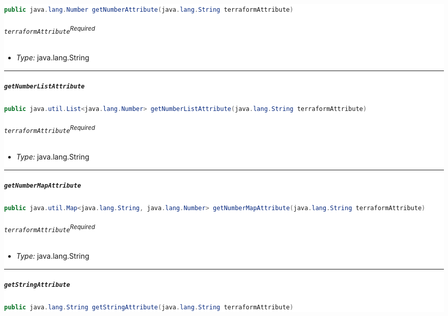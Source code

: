 ```java
public java.lang.Number getNumberAttribute(java.lang.String terraformAttribute)
```

###### `terraformAttribute`<sup>Required</sup> <a name="terraformAttribute" id="@cdktf/provider-spotinst.multaiBalancer.MultaiBalancerConnectionTimeoutsOutputReference.getNumberAttribute.parameter.terraformAttribute"></a>

- *Type:* java.lang.String

---

##### `getNumberListAttribute` <a name="getNumberListAttribute" id="@cdktf/provider-spotinst.multaiBalancer.MultaiBalancerConnectionTimeoutsOutputReference.getNumberListAttribute"></a>

```java
public java.util.List<java.lang.Number> getNumberListAttribute(java.lang.String terraformAttribute)
```

###### `terraformAttribute`<sup>Required</sup> <a name="terraformAttribute" id="@cdktf/provider-spotinst.multaiBalancer.MultaiBalancerConnectionTimeoutsOutputReference.getNumberListAttribute.parameter.terraformAttribute"></a>

- *Type:* java.lang.String

---

##### `getNumberMapAttribute` <a name="getNumberMapAttribute" id="@cdktf/provider-spotinst.multaiBalancer.MultaiBalancerConnectionTimeoutsOutputReference.getNumberMapAttribute"></a>

```java
public java.util.Map<java.lang.String, java.lang.Number> getNumberMapAttribute(java.lang.String terraformAttribute)
```

###### `terraformAttribute`<sup>Required</sup> <a name="terraformAttribute" id="@cdktf/provider-spotinst.multaiBalancer.MultaiBalancerConnectionTimeoutsOutputReference.getNumberMapAttribute.parameter.terraformAttribute"></a>

- *Type:* java.lang.String

---

##### `getStringAttribute` <a name="getStringAttribute" id="@cdktf/provider-spotinst.multaiBalancer.MultaiBalancerConnectionTimeoutsOutputReference.getStringAttribute"></a>

```java
public java.lang.String getStringAttribute(java.lang.String terraformAttribute)
```
